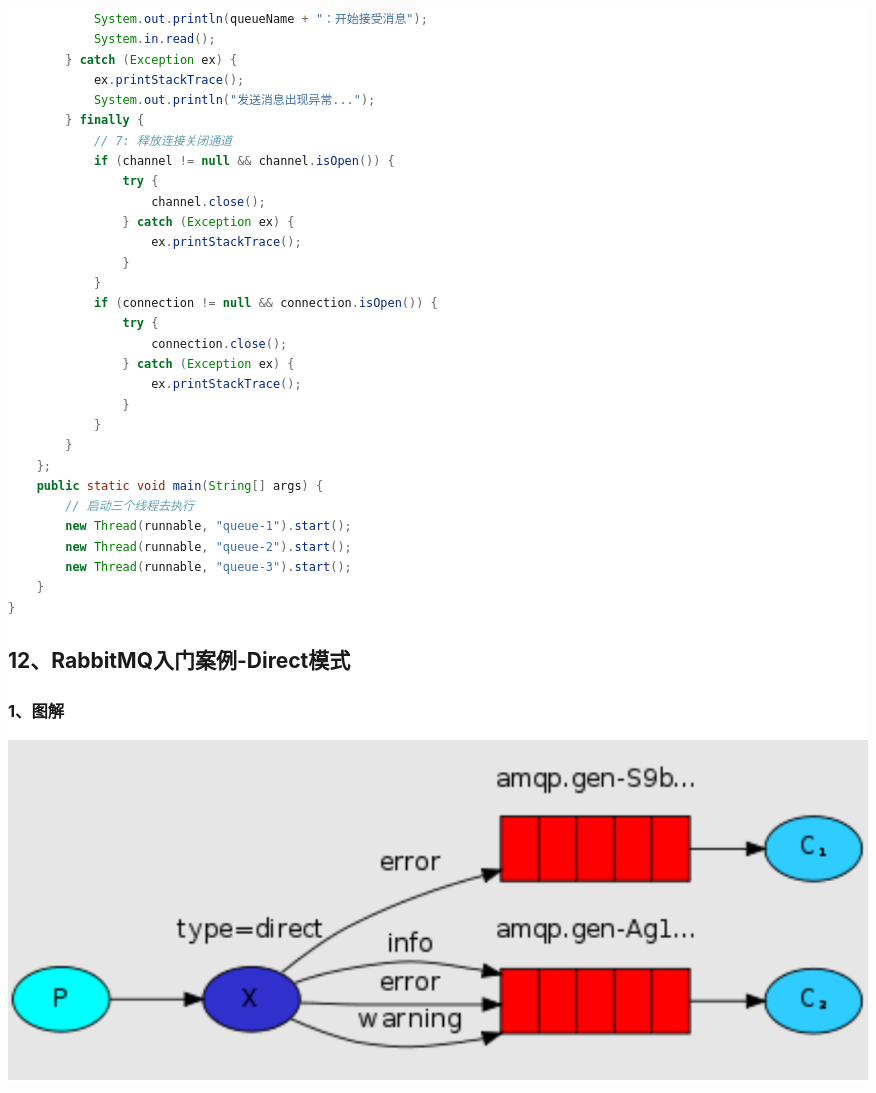 ```java
            System.out.println(queueName + "：开始接受消息");
            System.in.read();
        } catch (Exception ex) {
            ex.printStackTrace();
            System.out.println("发送消息出现异常...");
        } finally {
            // 7: 释放连接关闭通道
            if (channel != null && channel.isOpen()) {
                try {
                    channel.close();
                } catch (Exception ex) {
                    ex.printStackTrace();
                }
            }
            if (connection != null && connection.isOpen()) {
                try {
                    connection.close();
                } catch (Exception ex) {
                    ex.printStackTrace();
                }
            }
        }
    };
    public static void main(String[] args) {
        // 启动三个线程去执行
        new Thread(runnable, "queue-1").start();
        new Thread(runnable, "queue-2").start();
        new Thread(runnable, "queue-3").start();
    }
}
```



## 12、RabbitMQ入门案例-Direct模式



### 1、图解

![image-20210524222631508](RabbitMQ.assets/image-20210524222631508.png)
